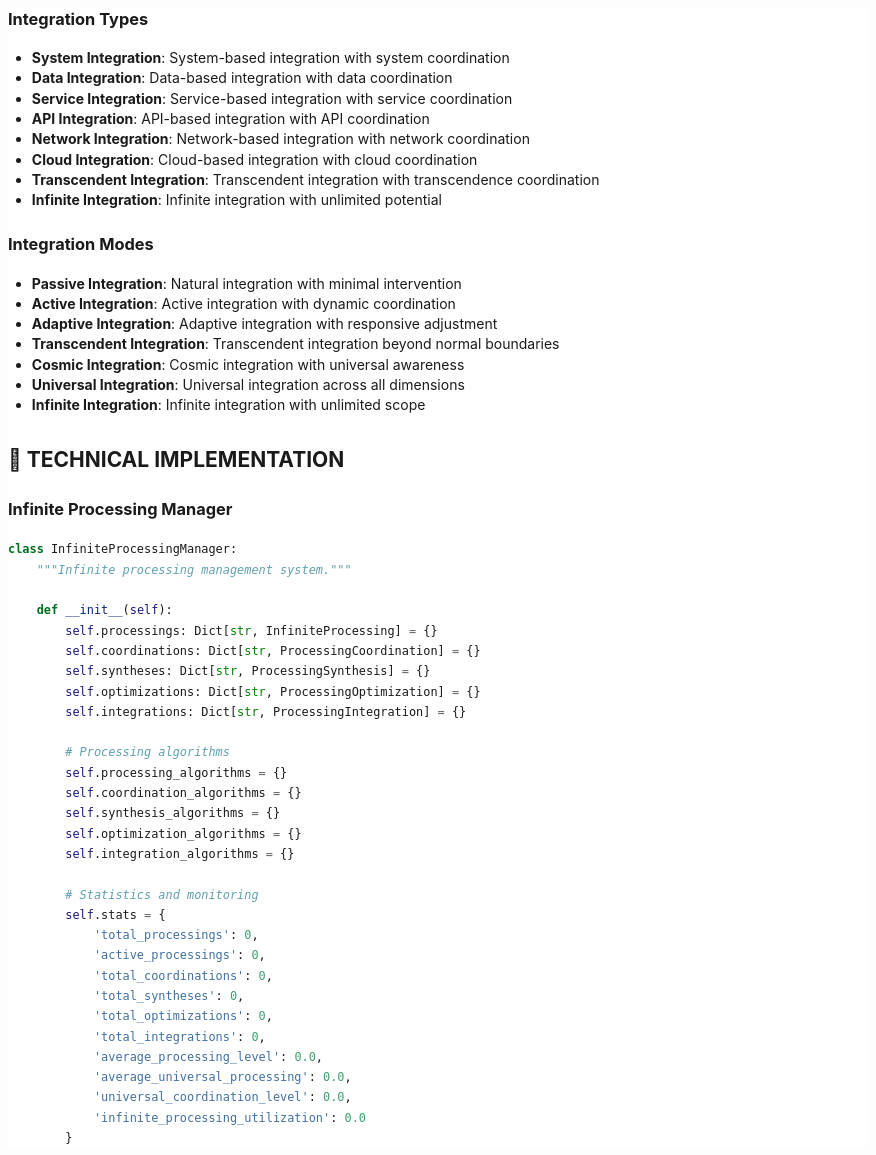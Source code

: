 ### Integration Types
- **System Integration**: System-based integration with system coordination
- **Data Integration**: Data-based integration with data coordination
- **Service Integration**: Service-based integration with service coordination
- **API Integration**: API-based integration with API coordination
- **Network Integration**: Network-based integration with network coordination
- **Cloud Integration**: Cloud-based integration with cloud coordination
- **Transcendent Integration**: Transcendent integration with transcendence coordination
- **Infinite Integration**: Infinite integration with unlimited potential

### Integration Modes
- **Passive Integration**: Natural integration with minimal intervention
- **Active Integration**: Active integration with dynamic coordination
- **Adaptive Integration**: Adaptive integration with responsive adjustment
- **Transcendent Integration**: Transcendent integration beyond normal boundaries
- **Cosmic Integration**: Cosmic integration with universal awareness
- **Universal Integration**: Universal integration across all dimensions
- **Infinite Integration**: Infinite integration with unlimited scope

## 🔧 TECHNICAL IMPLEMENTATION

### Infinite Processing Manager
```python
class InfiniteProcessingManager:
    """Infinite processing management system."""
    
    def __init__(self):
        self.processings: Dict[str, InfiniteProcessing] = {}
        self.coordinations: Dict[str, ProcessingCoordination] = {}
        self.syntheses: Dict[str, ProcessingSynthesis] = {}
        self.optimizations: Dict[str, ProcessingOptimization] = {}
        self.integrations: Dict[str, ProcessingIntegration] = {}
        
        # Processing algorithms
        self.processing_algorithms = {}
        self.coordination_algorithms = {}
        self.synthesis_algorithms = {}
        self.optimization_algorithms = {}
        self.integration_algorithms = {}
        
        # Statistics and monitoring
        self.stats = {
            'total_processings': 0,
            'active_processings': 0,
            'total_coordinations': 0,
            'total_syntheses': 0,
            'total_optimizations': 0,
            'total_integrations': 0,
            'average_processing_level': 0.0,
            'average_universal_processing': 0.0,
            'universal_coordination_level': 0.0,
            'infinite_processing_utilization': 0.0
        }
```
